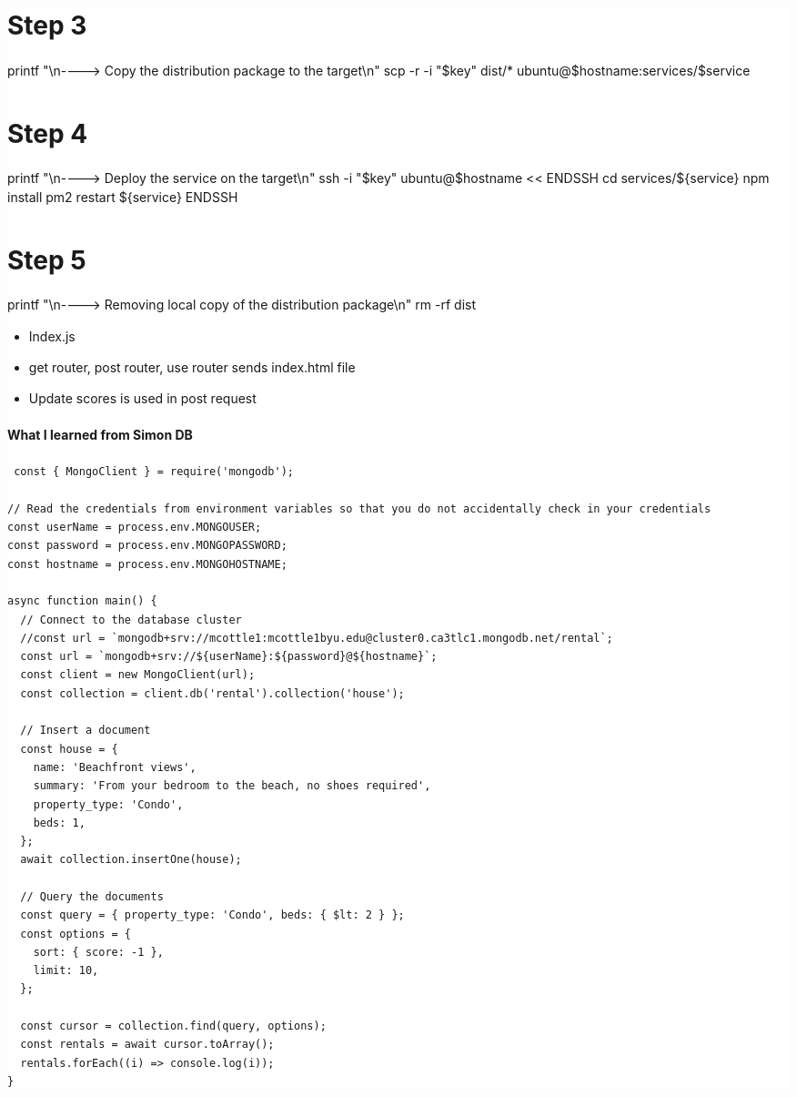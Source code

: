 # Step 3
printf "\n----> Copy the distribution package to the target\n"
scp -r -i "$key" dist/* ubuntu@$hostname:services/$service

# Step 4
printf "\n----> Deploy the service on the target\n"
ssh -i "$key" ubuntu@$hostname << ENDSSH
cd services/${service}
npm install
pm2 restart ${service}
ENDSSH

# Step 5
printf "\n----> Removing local copy of the distribution package\n"
rm -rf dist

- Index.js

- get router, post router, use router sends index.html file

- Update scores is used in post request
   
#### What I learned from Simon DB
   

```  
 const { MongoClient } = require('mongodb');

// Read the credentials from environment variables so that you do not accidentally check in your credentials
const userName = process.env.MONGOUSER;
const password = process.env.MONGOPASSWORD;
const hostname = process.env.MONGOHOSTNAME;

async function main() {
  // Connect to the database cluster
  //const url = `mongodb+srv://mcottle1:mcottle1byu.edu@cluster0.ca3tlc1.mongodb.net/rental`;
  const url = `mongodb+srv://${userName}:${password}@${hostname}`;
  const client = new MongoClient(url);
  const collection = client.db('rental').collection('house');

  // Insert a document
  const house = {
    name: 'Beachfront views',
    summary: 'From your bedroom to the beach, no shoes required',
    property_type: 'Condo',
    beds: 1,
  };
  await collection.insertOne(house);

  // Query the documents
  const query = { property_type: 'Condo', beds: { $lt: 2 } };
  const options = {
    sort: { score: -1 },
    limit: 10,
  };

  const cursor = collection.find(query, options);
  const rentals = await cursor.toArray();
  rentals.forEach((i) => console.log(i));
}

```